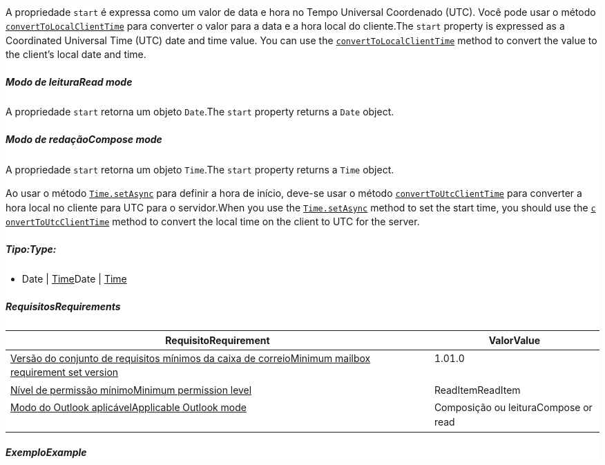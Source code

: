 <span data-ttu-id="f4c9d-p128">A propriedade `start` é expressa como um valor de data e hora no Tempo Universal Coordenado (UTC). Você pode usar o método [`convertToLocalClientTime`](office.context.mailbox.md#converttolocalclienttimetimevalue--localclienttimejavascriptapioutlook14officelocalclienttime) para converter o valor para a data e a hora local do cliente.</span><span class="sxs-lookup"><span data-stu-id="f4c9d-p128">The `start` property is expressed as a Coordinated Universal Time (UTC) date and time value. You can use the [`convertToLocalClientTime`](office.context.mailbox.md#converttolocalclienttimetimevalue--localclienttimejavascriptapioutlook14officelocalclienttime) method to convert the value to the client’s local date and time.</span></span>

##### <a name="read-mode"></a><span data-ttu-id="f4c9d-471">Modo de leitura</span><span class="sxs-lookup"><span data-stu-id="f4c9d-471">Read mode</span></span>

<span data-ttu-id="f4c9d-472">A propriedade `start` retorna um objeto `Date`.</span><span class="sxs-lookup"><span data-stu-id="f4c9d-472">The `start` property returns a `Date` object.</span></span>

##### <a name="compose-mode"></a><span data-ttu-id="f4c9d-473">Modo de redação</span><span class="sxs-lookup"><span data-stu-id="f4c9d-473">Compose mode</span></span>

<span data-ttu-id="f4c9d-474">A propriedade `start` retorna um objeto `Time`.</span><span class="sxs-lookup"><span data-stu-id="f4c9d-474">The `start` property returns a `Time` object.</span></span>

<span data-ttu-id="f4c9d-475">Ao usar o método [`Time.setAsync`](/javascript/api/outlook_1_4/office.time#setasync-datetime--options--callback-) para definir a hora de início, deve-se usar o método [`convertToUtcClientTime`](office.context.mailbox.md#converttoutcclienttimeinput--date) para converter a hora local no cliente para UTC para o servidor.</span><span class="sxs-lookup"><span data-stu-id="f4c9d-475">When you use the [`Time.setAsync`](/javascript/api/outlook_1_4/office.time#setasync-datetime--options--callback-) method to set the start time, you should use the [`convertToUtcClientTime`](office.context.mailbox.md#converttoutcclienttimeinput--date) method to convert the local time on the client to UTC for the server.</span></span>

##### <a name="type"></a><span data-ttu-id="f4c9d-476">Tipo:</span><span class="sxs-lookup"><span data-stu-id="f4c9d-476">Type:</span></span>

*   <span data-ttu-id="f4c9d-477">Date | [Time](/javascript/api/outlook_1_4/office.time)</span><span class="sxs-lookup"><span data-stu-id="f4c9d-477">Date | [Time](/javascript/api/outlook_1_4/office.time)</span></span>

##### <a name="requirements"></a><span data-ttu-id="f4c9d-478">Requisitos</span><span class="sxs-lookup"><span data-stu-id="f4c9d-478">Requirements</span></span>

|<span data-ttu-id="f4c9d-479">Requisito</span><span class="sxs-lookup"><span data-stu-id="f4c9d-479">Requirement</span></span>| <span data-ttu-id="f4c9d-480">Valor</span><span class="sxs-lookup"><span data-stu-id="f4c9d-480">Value</span></span>|
|---|---|
|[<span data-ttu-id="f4c9d-481">Versão do conjunto de requisitos mínimos da caixa de correio</span><span class="sxs-lookup"><span data-stu-id="f4c9d-481">Minimum mailbox requirement set version</span></span>](/javascript/office/requirement-sets/outlook-api-requirement-sets)| <span data-ttu-id="f4c9d-482">1.0</span><span class="sxs-lookup"><span data-stu-id="f4c9d-482">1.0</span></span>|
|[<span data-ttu-id="f4c9d-483">Nível de permissão mínimo</span><span class="sxs-lookup"><span data-stu-id="f4c9d-483">Minimum permission level</span></span>](https://docs.microsoft.com/outlook/add-ins/understanding-outlook-add-in-permissions)| <span data-ttu-id="f4c9d-484">ReadItem</span><span class="sxs-lookup"><span data-stu-id="f4c9d-484">ReadItem</span></span>|
|[<span data-ttu-id="f4c9d-485">Modo do Outlook aplicável</span><span class="sxs-lookup"><span data-stu-id="f4c9d-485">Applicable Outlook mode</span></span>](https://docs.microsoft.com/outlook/add-ins/#extension-points)| <span data-ttu-id="f4c9d-486">Composição ou leitura</span><span class="sxs-lookup"><span data-stu-id="f4c9d-486">Compose or read</span></span>|

##### <a name="example"></a><span data-ttu-id="f4c9d-487">Exemplo</span><span class="sxs-lookup"><span data-stu-id="f4c9d-487">Example</span></span>
